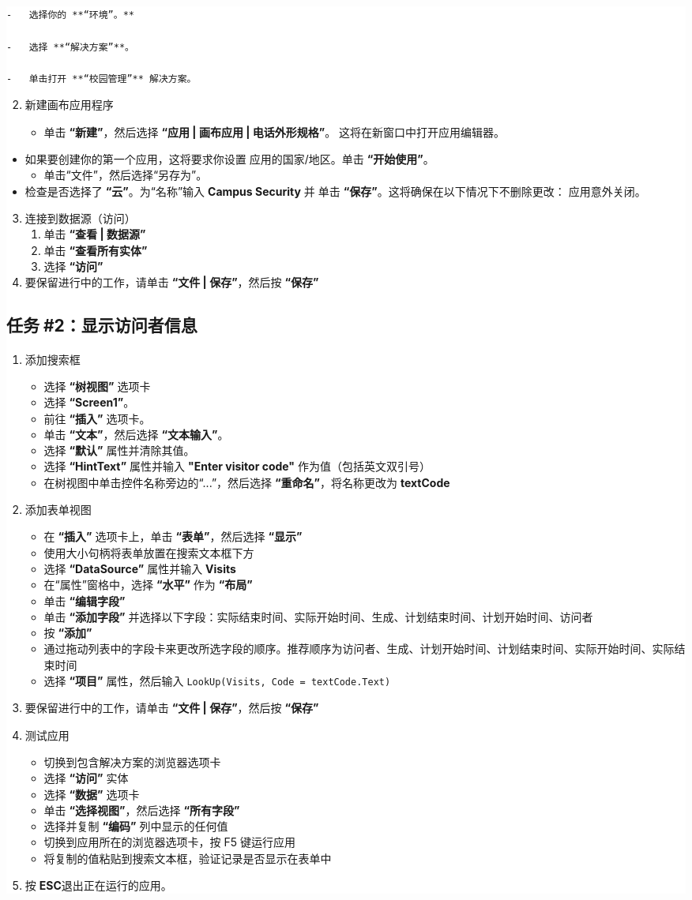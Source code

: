    -   选择你的 **“环境”。**

    -   选择 **“解决方案”**。

    -   单击打开 **“校园管理”** 解决方案。
2.  新建画布应用程序

    -   单击 **“新建”**，然后选择 **“应用 \| 画布应用 \| 电话外形规格”**。
        这将在新窗口中打开应用编辑器。
-   如果要创建你的第一个应用，这将要求你设置
        应用的国家/地区。单击 **“开始使用”**。
    -   单击“文件”，然后选择“另存为”。
-   检查是否选择了 **“云”**。为“名称”输入 **Campus Security** 并
        单击 **“保存”**。这将确保在以下情况下不删除更改：
    应用意外关闭。
3.  连接到数据源（访问）
    1.  单击 **“查看 | 数据源”** 
    2.  单击 **“查看所有实体”** 
    3.  选择 **“访问”** 
4.  要保留进行中的工作，请单击 **“文件 | 保存”**，然后按 **“保存”** 

任务 \#2：显示访问者信息
--------------------------------

1.  添加搜索框

    -   选择 **“树视图”** 选项卡
    -   选择 **“Screen1”**。
    -   前往 **“插入”** 选项卡。
    -   单击 **“文本”**，然后选择 **“文本输入”**。
    -   选择 **“默认”** 属性并清除其值。
    -   选择 **“HintText”** 属性并输入 **"Enter visitor code"** 作为值（包括英文双引号）
    -   在树视图中单击控件名称旁边的“...”，然后选择 **“重命名”**，将名称更改为 **textCode**
2. 添加表单视图

   -   在 **“插入”** 选项卡上，单击 **“表单”**，然后选择 **“显示”** 
   -   使用大小句柄将表单放置在搜索文本框下方
   -   选择 **“DataSource”** 属性并输入 **Visits**
   -   在“属性”窗格中，选择 **“水平”** 作为 **“布局”** 
   -   单击 **“编辑字段”** 
   -   单击 **“添加字段”** 并选择以下字段：实际结束时间、实际开始时间、生成、计划结束时间、计划开始时间、访问者
   -   按 **“添加”** 
   -   通过拖动列表中的字段卡来更改所选字段的顺序。推荐顺序为访问者、生成、计划开始时间、计划结束时间、实际开始时间、实际结束时间
   -   选择 **“项目”** 属性，然后输入 `LookUp(Visits, Code = textCode.Text)` 

3.  要保留进行中的工作，请单击 **“文件 | 保存”**，然后按 **“保存”** 

4. 测试应用

   -   切换到包含解决方案的浏览器选项卡
   -   选择 **“访问”** 实体
   -   选择 **“数据”** 选项卡
   -   单击 **“选择视图”**，然后选择 **“所有字段”** 
   -   选择并复制 **“编码”** 列中显示的任何值
   -   切换到应用所在的浏览器选项卡，按 F5 键运行应用
   -   将复制的值粘贴到搜索文本框，验证记录是否显示在表单中
5.  按 **ESC**退出正在运行的应用。
